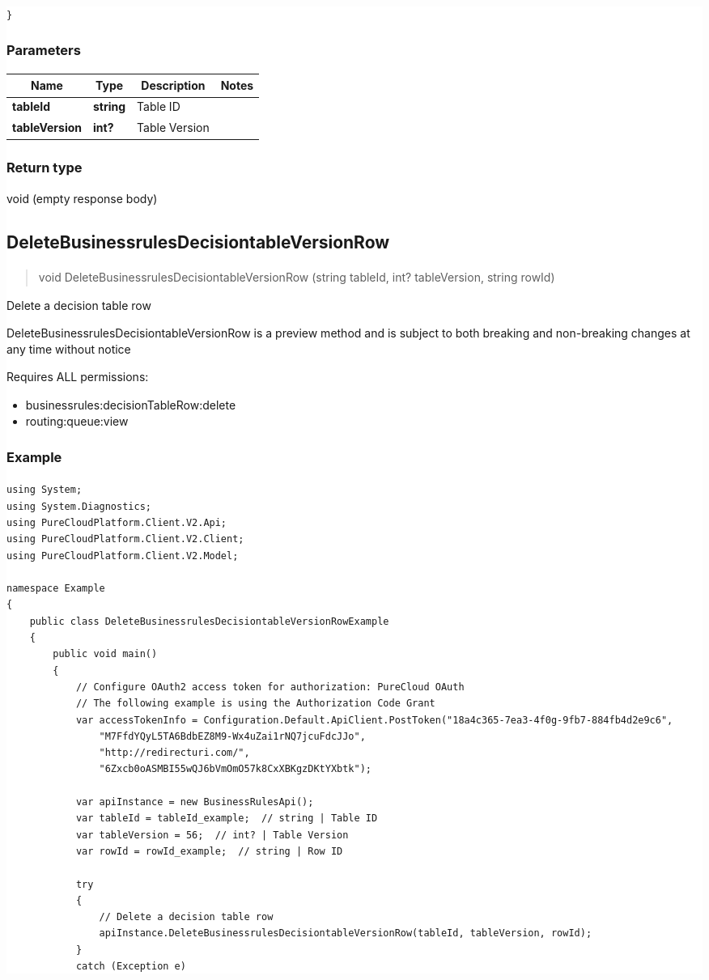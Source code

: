 ```{"language":"csharp"}
}
```

### Parameters


|Name | Type | Description  | Notes |
|------------- | ------------- | ------------- | -------------|
| **tableId** | **string**| Table ID |  |
| **tableVersion** | **int?**| Table Version |  |

### Return type

void (empty response body)


## DeleteBusinessrulesDecisiontableVersionRow

> void DeleteBusinessrulesDecisiontableVersionRow (string tableId, int? tableVersion, string rowId)


Delete a decision table row

DeleteBusinessrulesDecisiontableVersionRow is a preview method and is subject to both breaking and non-breaking changes at any time without notice

Requires ALL permissions: 

* businessrules:decisionTableRow:delete
* routing:queue:view

### Example
```{"language":"csharp"}
using System;
using System.Diagnostics;
using PureCloudPlatform.Client.V2.Api;
using PureCloudPlatform.Client.V2.Client;
using PureCloudPlatform.Client.V2.Model;

namespace Example
{
    public class DeleteBusinessrulesDecisiontableVersionRowExample
    {
        public void main()
        { 
            // Configure OAuth2 access token for authorization: PureCloud OAuth
            // The following example is using the Authorization Code Grant
            var accessTokenInfo = Configuration.Default.ApiClient.PostToken("18a4c365-7ea3-4f0g-9fb7-884fb4d2e9c6",
                "M7FfdYQyL5TA6BdbEZ8M9-Wx4uZai1rNQ7jcuFdcJJo",
                "http://redirecturi.com/",
                "6Zxcb0oASMBI55wQJ6bVmOmO57k8CxXBKgzDKtYXbtk");

            var apiInstance = new BusinessRulesApi();
            var tableId = tableId_example;  // string | Table ID
            var tableVersion = 56;  // int? | Table Version
            var rowId = rowId_example;  // string | Row ID

            try
            { 
                // Delete a decision table row
                apiInstance.DeleteBusinessrulesDecisiontableVersionRow(tableId, tableVersion, rowId);
            }
            catch (Exception e)
```